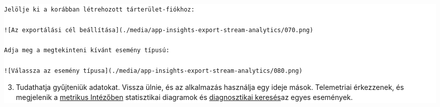 
    Jelölje ki a korábban létrehozott tárterület-fiókhoz:

    ![Az exportálási cél beállítása](./media/app-insights-export-stream-analytics/070.png)
    
    Adja meg a megtekinteni kívánt esemény típusú:

    ![Válassza az esemény típusa](./media/app-insights-export-stream-analytics/080.png)

3. Tudathatja gyűjteniük adatokat. Vissza ülnie, és az alkalmazás használja egy ideje mások. Telemetriai érkezzenek, és megjelenik a [metrikus Intézőben](app-insights-metrics-explorer.md) statisztikai diagramok és [diagnosztikai keresés](app-insights-diagnostic-search.md)az egyes események. 
